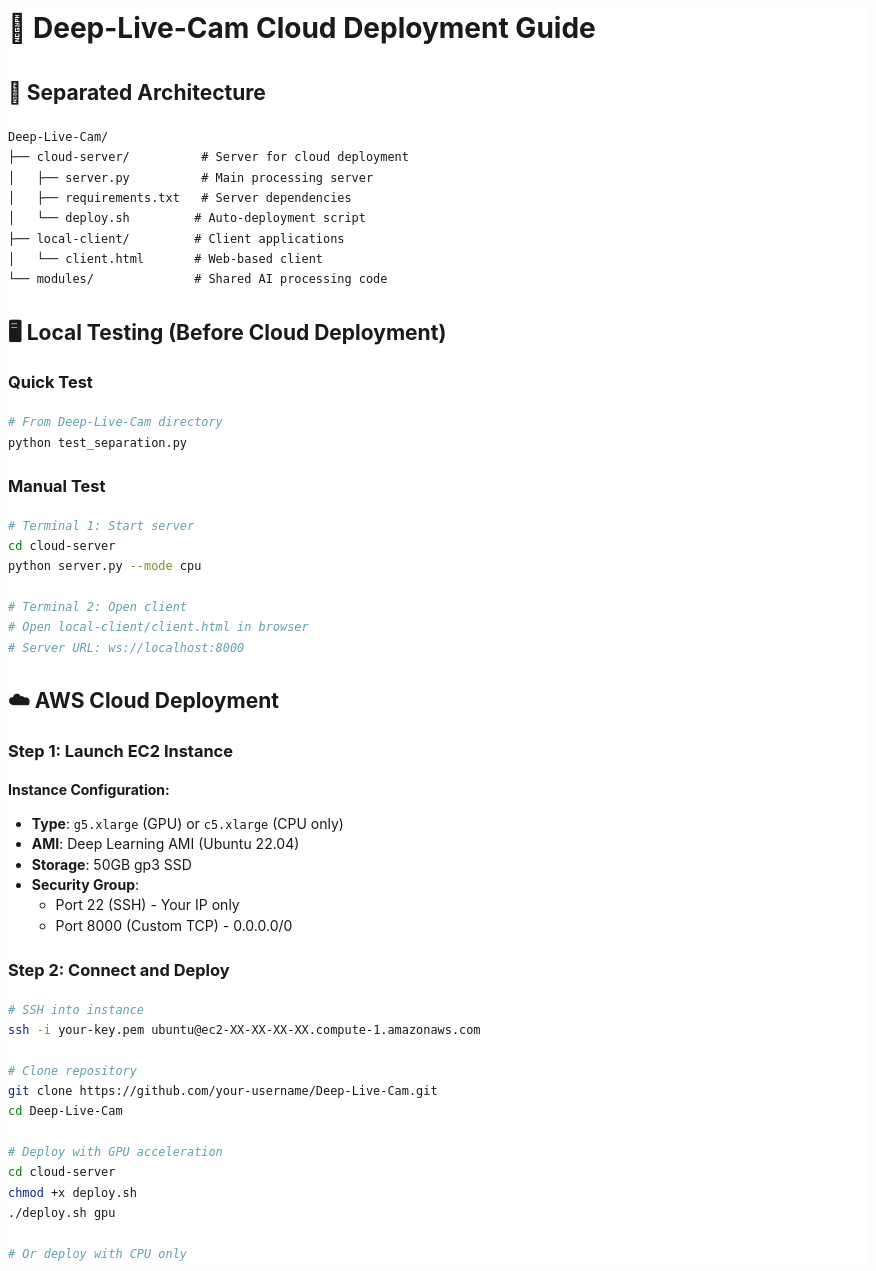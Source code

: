 # 🚀 Deep-Live-Cam Cloud Deployment Guide

## 📁 Separated Architecture

```
Deep-Live-Cam/
├── cloud-server/          # Server for cloud deployment
│   ├── server.py          # Main processing server
│   ├── requirements.txt   # Server dependencies
│   └── deploy.sh         # Auto-deployment script
├── local-client/         # Client applications
│   └── client.html       # Web-based client
└── modules/              # Shared AI processing code
```

## 🖥️ Local Testing (Before Cloud Deployment)

### Quick Test
```bash
# From Deep-Live-Cam directory
python test_separation.py
```

### Manual Test
```bash
# Terminal 1: Start server
cd cloud-server
python server.py --mode cpu

# Terminal 2: Open client
# Open local-client/client.html in browser
# Server URL: ws://localhost:8000
```

## ☁️ AWS Cloud Deployment

### Step 1: Launch EC2 Instance

**Instance Configuration:**
- **Type**: `g5.xlarge` (GPU) or `c5.xlarge` (CPU only)
- **AMI**: Deep Learning AMI (Ubuntu 22.04)
- **Storage**: 50GB gp3 SSD
- **Security Group**:
  - Port 22 (SSH) - Your IP only
  - Port 8000 (Custom TCP) - 0.0.0.0/0

### Step 2: Connect and Deploy

```bash
# SSH into instance
ssh -i your-key.pem ubuntu@ec2-XX-XX-XX-XX.compute-1.amazonaws.com

# Clone repository
git clone https://github.com/your-username/Deep-Live-Cam.git
cd Deep-Live-Cam

# Deploy with GPU acceleration
cd cloud-server
chmod +x deploy.sh
./deploy.sh gpu

# Or deploy with CPU only
```
